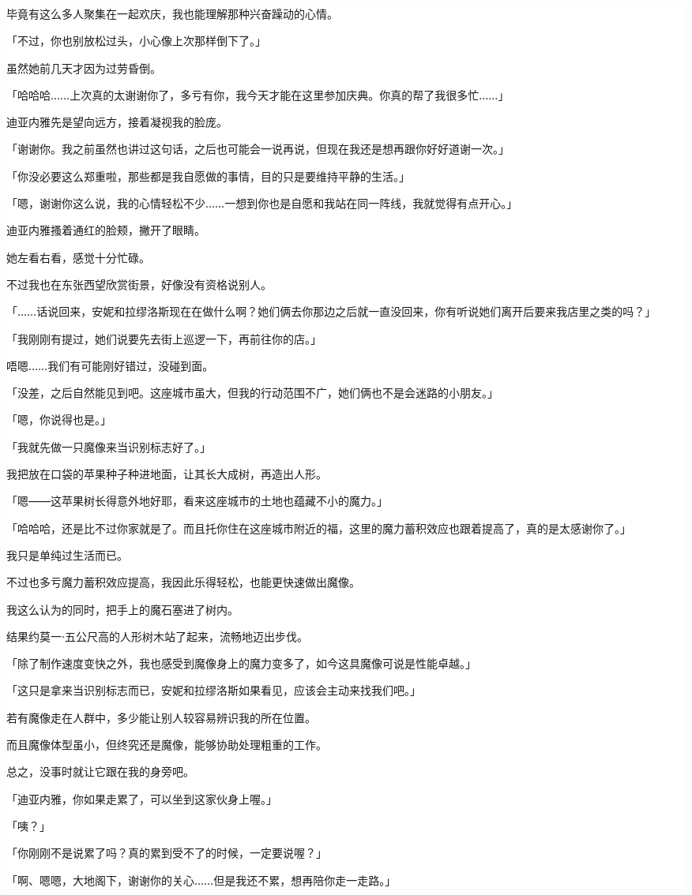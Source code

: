 毕竟有这么多人聚集在一起欢庆，我也能理解那种兴奋躁动的心情。

「不过，你也别放松过头，小心像上次那样倒下了。」

虽然她前几天才因为过劳昏倒。

「哈哈哈……上次真的太谢谢你了，多亏有你，我今天才能在这里参加庆典。你真的帮了我很多忙……」

迪亚内雅先是望向远方，接着凝视我的脸庞。

「谢谢你。我之前虽然也讲过这句话，之后也可能会一说再说，但现在我还是想再跟你好好道谢一次。」

「你没必要这么郑重啦，那些都是我自愿做的事情，目的只是要维持平静的生活。」

「嗯，谢谢你这么说，我的心情轻松不少……一想到你也是自愿和我站在同一阵线，我就觉得有点开心。」

迪亚内雅搔着通红的脸颊，撇开了眼睛。

她左看右看，感觉十分忙碌。

不过我也在东张西望欣赏街景，好像没有资格说别人。

「……话说回来，安妮和拉缪洛斯现在在做什么啊？她们俩去你那边之后就一直没回来，你有听说她们离开后要来我店里之类的吗？」

「我刚刚有提过，她们说要先去街上巡逻一下，再前往你的店。」

唔嗯……我们有可能刚好错过，没碰到面。

「没差，之后自然能见到吧。这座城市虽大，但我的行动范围不广，她们俩也不是会迷路的小朋友。」

「嗯，你说得也是。」

「我就先做一只魔像来当识别标志好了。」

我把放在口袋的苹果种子种进地面，让其长大成树，再造出人形。

「嗯——这苹果树长得意外地好耶，看来这座城市的土地也蕴藏不小的魔力。」

「哈哈哈，还是比不过你家就是了。而且托你住在这座城市附近的福，这里的魔力蓄积效应也跟着提高了，真的是太感谢你了。」

我只是单纯过生活而已。

不过也多亏魔力蓄积效应提高，我因此乐得轻松，也能更快速做出魔像。

我这么认为的同时，把手上的魔石塞进了树内。

结果约莫一·五公尺高的人形树木站了起来，流畅地迈出步伐。

「除了制作速度变快之外，我也感受到魔像身上的魔力变多了，如今这具魔像可说是性能卓越。」

「这只是拿来当识别标志而已，安妮和拉缪洛斯如果看见，应该会主动来找我们吧。」

若有魔像走在人群中，多少能让别人较容易辨识我的所在位置。

而且魔像体型虽小，但终究还是魔像，能够协助处理粗重的工作。

总之，没事时就让它跟在我的身旁吧。

「迪亚内雅，你如果走累了，可以坐到这家伙身上喔。」

「咦？」

「你刚刚不是说累了吗？真的累到受不了的时候，一定要说喔？」

「啊、嗯嗯，大地阁下，谢谢你的关心……但是我还不累，想再陪你走一走路。」
